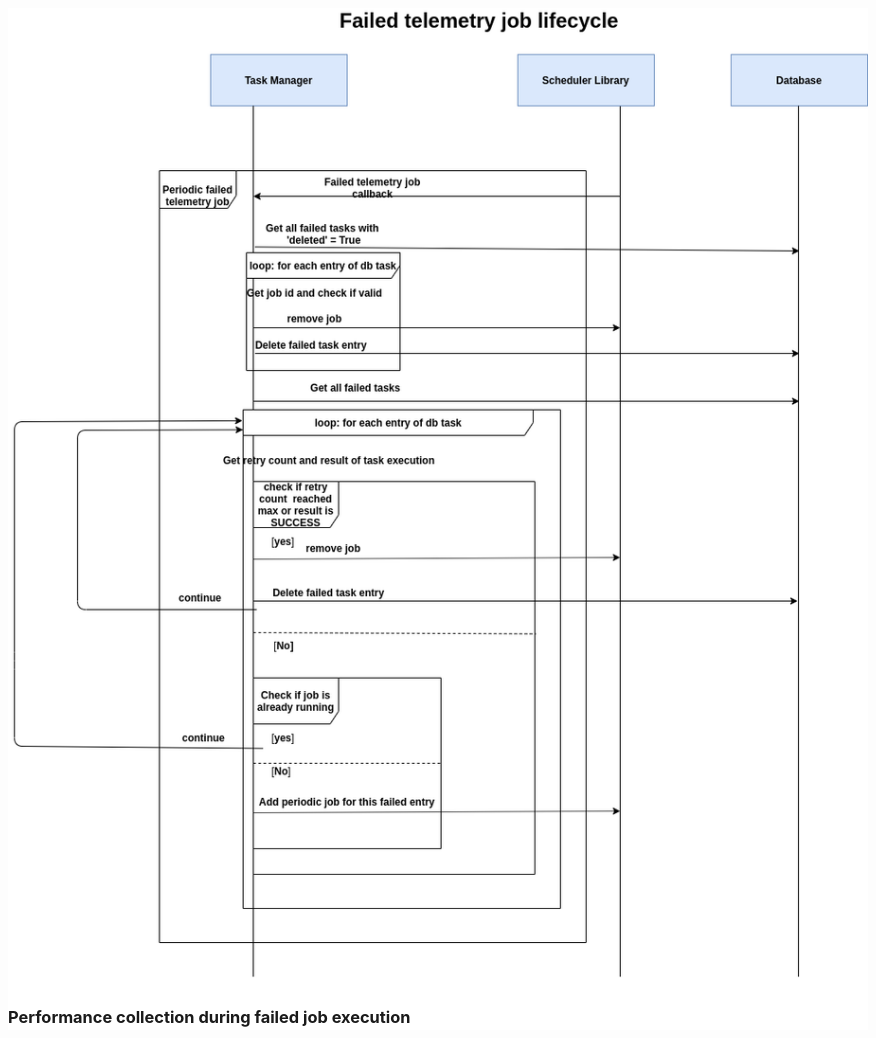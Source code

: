 ![Registration](./Resources/FailedTelemetryJob.png)

### Performance collection during failed job execution
